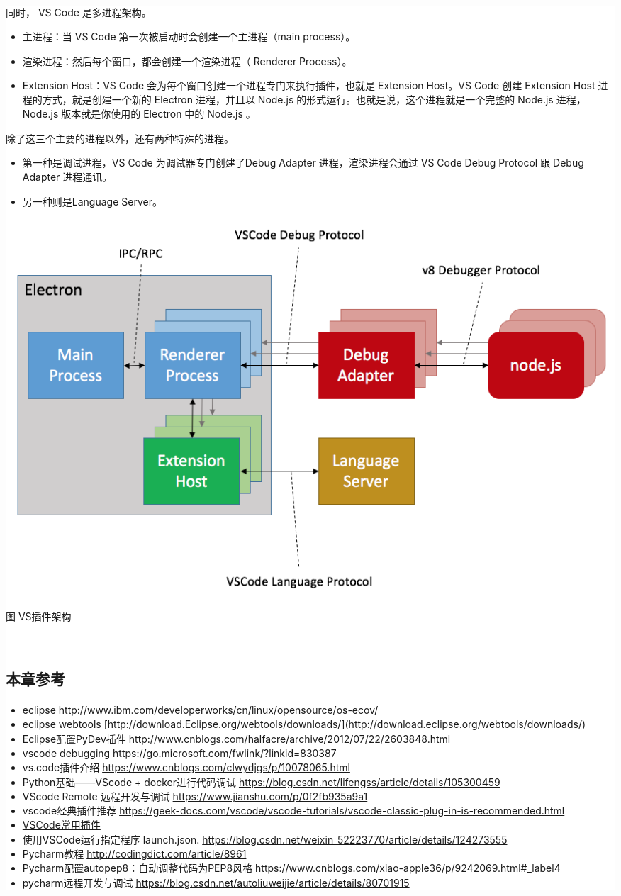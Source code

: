 同时， VS Code 是多进程架构。

* 主进程：当 VS Code 第一次被启动时会创建一个主进程（main process）。

* 渲染进程：然后每个窗口，都会创建一个渲染进程（ Renderer Process）。

* Extension Host：VS Code 会为每个窗口创建一个进程专门来执行插件，也就是 Extension Host。VS Code 创建 Extension Host 进程的方式，就是创建一个新的 Electron 进程，并且以 Node.js 的形式运行。也就是说，这个进程就是一个完整的 Node.js 进程，Node.js 版本就是你使用的 Electron 中的 Node.js 。

除了这三个主要的进程以外，还有两种特殊的进程。

* 第一种是调试进程，VS Code 为调试器专门创建了Debug Adapter 进程，渲染进程会通过 VS Code Debug Protocol 跟 Debug Adapter 进程通讯。  

* 另一种则是Language Server。

<img title="" src="../../media/sf_reuse/tools/tools_vscode_001.png" alt="VSCode 插件架构" data-align="inline">

图 VS插件架构

<br>

## 本章参考

* eclipse http://www.ibm.com/developerworks/cn/linux/opensource/os-ecov/
* eclipse webtools [http://download.Eclipse.org/webtools/downloads/](http://download.eclipse.org/webtools/downloads/)
* Eclipse配置PyDev插件 http://www.cnblogs.com/halfacre/archive/2012/07/22/2603848.html
* vscode debugging https://go.microsoft.com/fwlink/?linkid=830387
* vs.code插件介绍  https://www.cnblogs.com/clwydjgs/p/10078065.html  
* Python基础——VScode + docker进行代码调试 https://blog.csdn.net/lifengss/article/details/105300459
* VScode Remote 远程开发与调试 https://www.jianshu.com/p/0f2fb935a9a1
* vscode经典插件推荐  https://geek-docs.com/vscode/vscode-tutorials/vscode-classic-plug-in-is-recommended.html
* [VSCode常用插件](https://github.com/jaywcjlove/awesome-mac/blob/master/editor-plugin-zh.md#vscode-plugin)
* 使用VSCode运行指定程序 launch.json. https://blog.csdn.net/weixin_52223770/article/details/124273555
* Pycharm教程  http://codingdict.com/article/8961 
* Pycharm配置autopep8：自动调整代码为PEP8风格 https://www.cnblogs.com/xiao-apple36/p/9242069.html#_label4
* pycharm远程开发与调试  https://blog.csdn.net/autoliuweijie/article/details/80701915